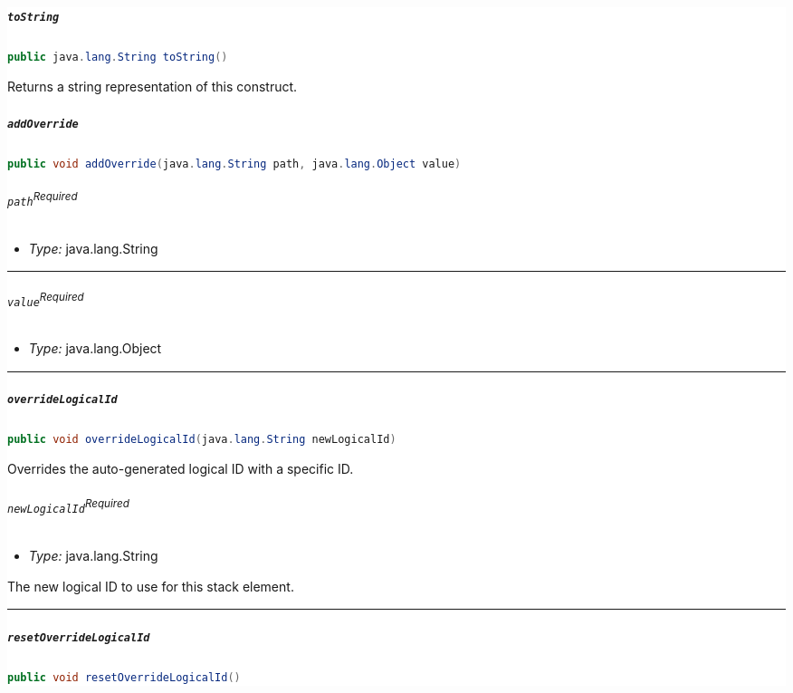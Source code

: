 
##### `toString` <a name="toString" id="@cdktf/provider-azurerm.apiManagement.ApiManagement.toString"></a>

```java
public java.lang.String toString()
```

Returns a string representation of this construct.

##### `addOverride` <a name="addOverride" id="@cdktf/provider-azurerm.apiManagement.ApiManagement.addOverride"></a>

```java
public void addOverride(java.lang.String path, java.lang.Object value)
```

###### `path`<sup>Required</sup> <a name="path" id="@cdktf/provider-azurerm.apiManagement.ApiManagement.addOverride.parameter.path"></a>

- *Type:* java.lang.String

---

###### `value`<sup>Required</sup> <a name="value" id="@cdktf/provider-azurerm.apiManagement.ApiManagement.addOverride.parameter.value"></a>

- *Type:* java.lang.Object

---

##### `overrideLogicalId` <a name="overrideLogicalId" id="@cdktf/provider-azurerm.apiManagement.ApiManagement.overrideLogicalId"></a>

```java
public void overrideLogicalId(java.lang.String newLogicalId)
```

Overrides the auto-generated logical ID with a specific ID.

###### `newLogicalId`<sup>Required</sup> <a name="newLogicalId" id="@cdktf/provider-azurerm.apiManagement.ApiManagement.overrideLogicalId.parameter.newLogicalId"></a>

- *Type:* java.lang.String

The new logical ID to use for this stack element.

---

##### `resetOverrideLogicalId` <a name="resetOverrideLogicalId" id="@cdktf/provider-azurerm.apiManagement.ApiManagement.resetOverrideLogicalId"></a>

```java
public void resetOverrideLogicalId()
```
